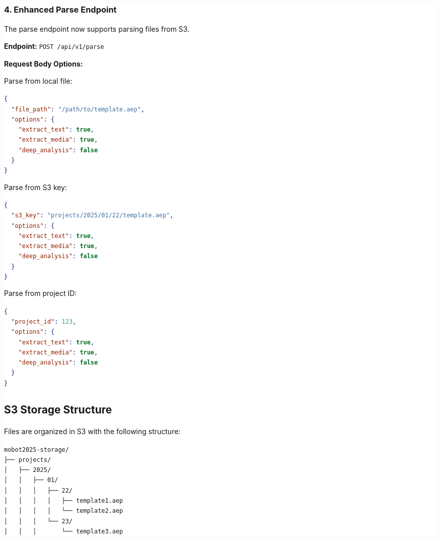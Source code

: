 ```json
```

### 4. Enhanced Parse Endpoint

The parse endpoint now supports parsing files from S3.

**Endpoint:** `POST /api/v1/parse`

**Request Body Options:**

Parse from local file:
```json
{
  "file_path": "/path/to/template.aep",
  "options": {
    "extract_text": true,
    "extract_media": true,
    "deep_analysis": false
  }
}
```

Parse from S3 key:
```json
{
  "s3_key": "projects/2025/01/22/template.aep",
  "options": {
    "extract_text": true,
    "extract_media": true,
    "deep_analysis": false
  }
}
```

Parse from project ID:
```json
{
  "project_id": 123,
  "options": {
    "extract_text": true,
    "extract_media": true,
    "deep_analysis": false
  }
}
```

## S3 Storage Structure

Files are organized in S3 with the following structure:
```
mobot2025-storage/
├── projects/
│   ├── 2025/
│   │   ├── 01/
│   │   │   ├── 22/
│   │   │   │   ├── template1.aep
│   │   │   │   └── template2.aep
│   │   │   └── 23/
│   │   │       └── template3.aep
```

